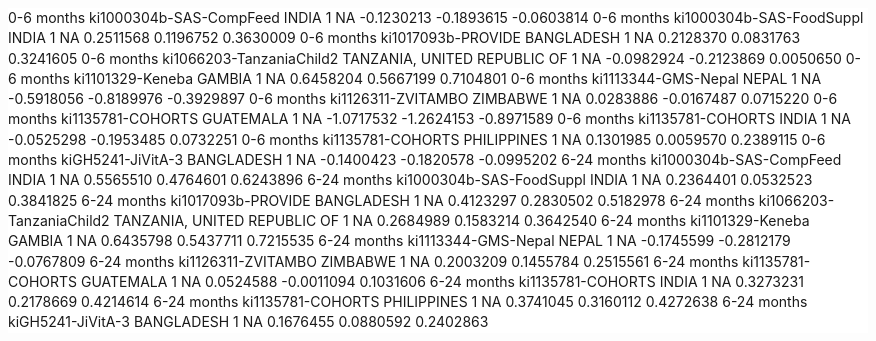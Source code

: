 0-6 months    ki1000304b-SAS-CompFeed    INDIA                          1                    NA                -0.1230213   -0.1893615   -0.0603814
0-6 months    ki1000304b-SAS-FoodSuppl   INDIA                          1                    NA                 0.2511568    0.1196752    0.3630009
0-6 months    ki1017093b-PROVIDE         BANGLADESH                     1                    NA                 0.2128370    0.0831763    0.3241605
0-6 months    ki1066203-TanzaniaChild2   TANZANIA, UNITED REPUBLIC OF   1                    NA                -0.0982924   -0.2123869    0.0050650
0-6 months    ki1101329-Keneba           GAMBIA                         1                    NA                 0.6458204    0.5667199    0.7104801
0-6 months    ki1113344-GMS-Nepal        NEPAL                          1                    NA                -0.5918056   -0.8189976   -0.3929897
0-6 months    ki1126311-ZVITAMBO         ZIMBABWE                       1                    NA                 0.0283886   -0.0167487    0.0715220
0-6 months    ki1135781-COHORTS          GUATEMALA                      1                    NA                -1.0717532   -1.2624153   -0.8971589
0-6 months    ki1135781-COHORTS          INDIA                          1                    NA                -0.0525298   -0.1953485    0.0732251
0-6 months    ki1135781-COHORTS          PHILIPPINES                    1                    NA                 0.1301985    0.0059570    0.2389115
0-6 months    kiGH5241-JiVitA-3          BANGLADESH                     1                    NA                -0.1400423   -0.1820578   -0.0995202
6-24 months   ki1000304b-SAS-CompFeed    INDIA                          1                    NA                 0.5565510    0.4764601    0.6243896
6-24 months   ki1000304b-SAS-FoodSuppl   INDIA                          1                    NA                 0.2364401    0.0532523    0.3841825
6-24 months   ki1017093b-PROVIDE         BANGLADESH                     1                    NA                 0.4123297    0.2830502    0.5182978
6-24 months   ki1066203-TanzaniaChild2   TANZANIA, UNITED REPUBLIC OF   1                    NA                 0.2684989    0.1583214    0.3642540
6-24 months   ki1101329-Keneba           GAMBIA                         1                    NA                 0.6435798    0.5437711    0.7215535
6-24 months   ki1113344-GMS-Nepal        NEPAL                          1                    NA                -0.1745599   -0.2812179   -0.0767809
6-24 months   ki1126311-ZVITAMBO         ZIMBABWE                       1                    NA                 0.2003209    0.1455784    0.2515561
6-24 months   ki1135781-COHORTS          GUATEMALA                      1                    NA                 0.0524588   -0.0011094    0.1031606
6-24 months   ki1135781-COHORTS          INDIA                          1                    NA                 0.3273231    0.2178669    0.4214614
6-24 months   ki1135781-COHORTS          PHILIPPINES                    1                    NA                 0.3741045    0.3160112    0.4272638
6-24 months   kiGH5241-JiVitA-3          BANGLADESH                     1                    NA                 0.1676455    0.0880592    0.2402863
